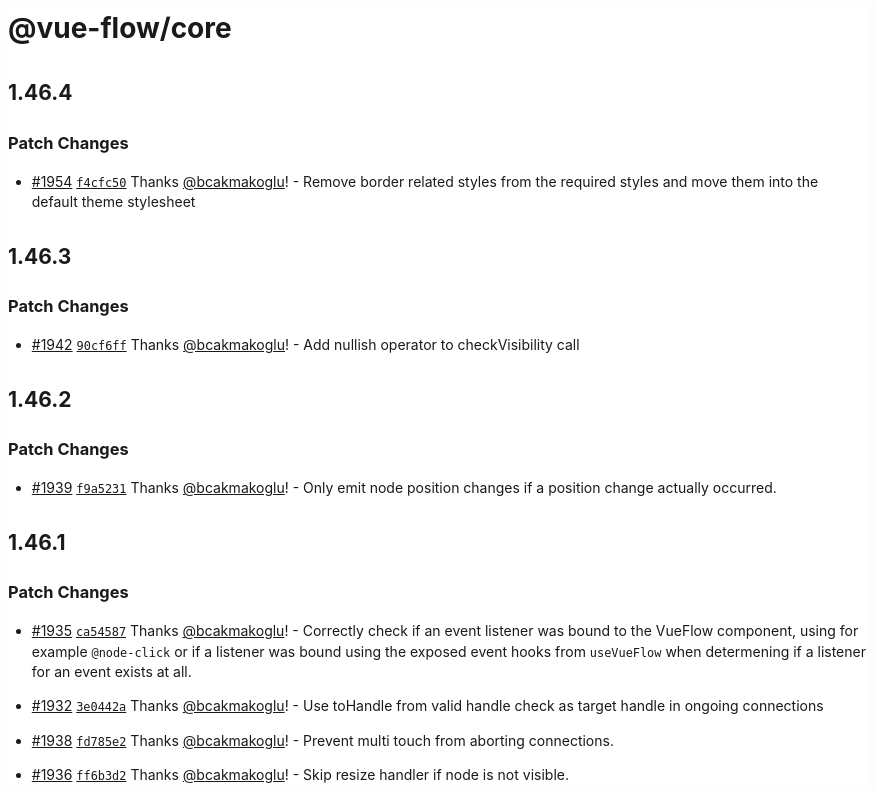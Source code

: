 # @vue-flow/core

## 1.46.4

### Patch Changes

- [#1954](https://github.com/bcakmakoglu/vue-flow/pull/1954) [`f4cfc50`](https://github.com/bcakmakoglu/vue-flow/commit/f4cfc50ff6653e822a6375a02c3cb1957fc55f55) Thanks [@bcakmakoglu](https://github.com/bcakmakoglu)! - Remove border related styles from the required styles and move them into the default theme stylesheet

## 1.46.3

### Patch Changes

- [#1942](https://github.com/bcakmakoglu/vue-flow/pull/1942) [`90cf6ff`](https://github.com/bcakmakoglu/vue-flow/commit/90cf6ff83fc08191df16fd64a45668c4dbcdd845) Thanks [@bcakmakoglu](https://github.com/bcakmakoglu)! - Add nullish operator to checkVisibility call

## 1.46.2

### Patch Changes

- [#1939](https://github.com/bcakmakoglu/vue-flow/pull/1939) [`f9a5231`](https://github.com/bcakmakoglu/vue-flow/commit/f9a52316991e949a6167f249d08fbbf41d49860d) Thanks [@bcakmakoglu](https://github.com/bcakmakoglu)! - Only emit node position changes if a position change actually occurred.

## 1.46.1

### Patch Changes

- [#1935](https://github.com/bcakmakoglu/vue-flow/pull/1935) [`ca54587`](https://github.com/bcakmakoglu/vue-flow/commit/ca54587962af638cbe3a2d046663105bbe287a72) Thanks [@bcakmakoglu](https://github.com/bcakmakoglu)! - Correctly check if an event listener was bound to the VueFlow component, using for example `@node-click` or if a listener was bound using the exposed event hooks from `useVueFlow` when determening if a listener for an event exists at all.

- [#1932](https://github.com/bcakmakoglu/vue-flow/pull/1932) [`3e0442a`](https://github.com/bcakmakoglu/vue-flow/commit/3e0442a3b7ee0064f8879f079d053961d5774620) Thanks [@bcakmakoglu](https://github.com/bcakmakoglu)! - Use toHandle from valid handle check as target handle in ongoing connections

- [#1938](https://github.com/bcakmakoglu/vue-flow/pull/1938) [`fd785e2`](https://github.com/bcakmakoglu/vue-flow/commit/fd785e2e595e238f9c93cb3db4f17ae1001f760f) Thanks [@bcakmakoglu](https://github.com/bcakmakoglu)! - Prevent multi touch from aborting connections.

- [#1936](https://github.com/bcakmakoglu/vue-flow/pull/1936) [`ff6b3d2`](https://github.com/bcakmakoglu/vue-flow/commit/ff6b3d2011924a14807e0c3b21f519445a498762) Thanks [@bcakmakoglu](https://github.com/bcakmakoglu)! - Skip resize handler if node is not visible.
